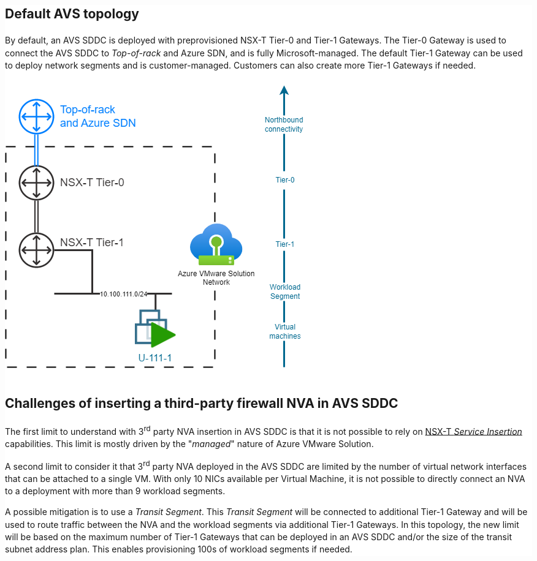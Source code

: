 ## Default AVS topology

By default, an AVS SDDC is deployed with preprovisioned NSX-T Tier-0 and Tier-1 Gateways. The Tier-0 Gateway is used to connect the AVS SDDC to *Top-of-rack* and Azure SDN, and is fully Microsoft-managed. The default Tier-1 Gateway can be used to deploy network segments and is customer-managed. Customers can also create more Tier-1 Gateways if needed.

![AVS default topology](/images/avs-3rd-party-nva-nsx/nsxtwith3rdpartyfw-default-topology.png)

## Challenges of inserting a third-party firewall NVA in AVS SDDC

The first limit to understand with 3<sup>rd</sup> party NVA insertion in AVS SDDC is that it is not possible to rely on [NSX-T *Service Insertion*](https://docs.vmware.com/en/VMware-NSX/4.1/administration/GUID-891363D9-D7D6-418B-9C81-33F2A42EA665.html) capabilities. This limit is mostly driven by the "*managed*" nature of Azure VMware Solution.

A second limit to consider it that 3<sup>rd</sup> party NVA deployed in the AVS SDDC are limited by the number of virtual network interfaces that can be attached to a single VM. With only 10 NICs available per Virtual Machine, it is not possible to directly connect an NVA to a deployment with more than 9 workload segments.

A possible mitigation is to use a *Transit Segment*. This *Transit Segment* will be connected to additional Tier-1 Gateway and will be used to route traffic between the NVA and the workload segments via additional Tier-1 Gateways. In this topology, the new limit will be based on the maximum number of Tier-1 Gateways that can be deployed in an AVS SDDC and/or the size of the transit subnet address plan. This enables provisioning 100s of workload segments if needed.
